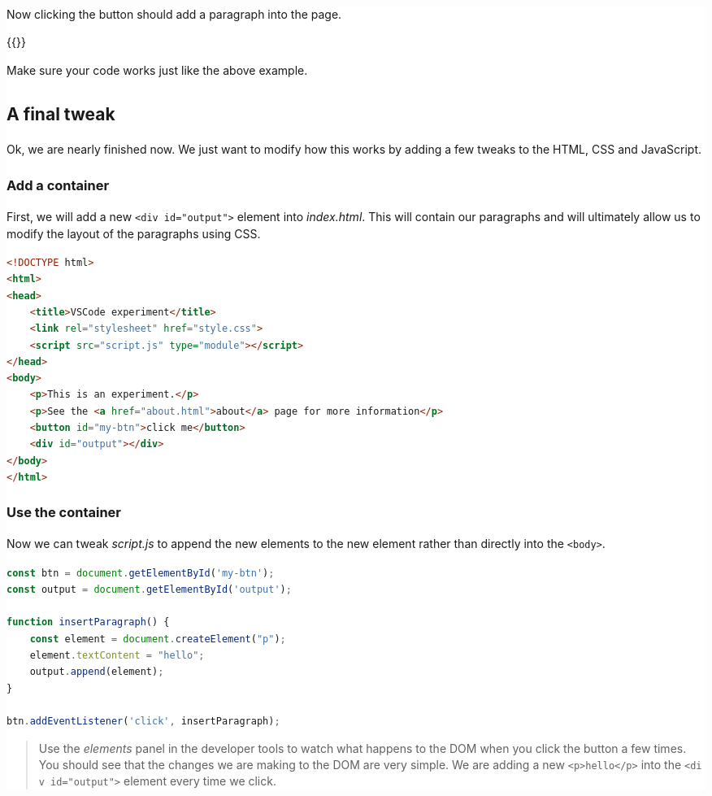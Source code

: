 Now clicking the button should add a paragraph into the page.

{{<iframe src="examples/step-06" width="1200" height="500">}}{{</iframe>}}

Make sure your code works just like the above example.

## A final tweak

Ok, we are nearly finished now.
We just want to modify how this works by adding a few tweaks to the HTML, CSS and JavaScript.

### Add a container

First, we will add a new `<div id="output">` element into *index.html*.
This will contain our paragraphs and will ultimately allow us to modify the layout of the paragraphs using CSS.

```html {hl_lines="12"}
<!DOCTYPE html>
<html>
<head>
    <title>VSCode experiment</title>
    <link rel="stylesheet" href="style.css">
    <script src="script.js" type="module"></script>
</head>
<body>
    <p>This is an experiment.</p>
    <p>See the <a href="about.html">about</a> page for more information</p>
    <button id="my-btn">click me</button>
    <div id="output"></div>
</body>
</html>
```

### Use the container

Now we can tweak *script.js* to append the new elements to the new element rather than directly into the `<body>`. 

```js {hl_lines="2 7"}
const btn = document.getElementById('my-btn');
const output = document.getElementById('output');

function insertParagraph() {
    const element = document.createElement("p");
    element.textContent = "hello";
    output.append(element);
}

btn.addEventListener('click', insertParagraph);
```

> Use the *elements* panel in the developer tools to watch what happens to the DOM when you click the button a few times.
> You should see that the changes we are making to the DOM are very simple.
> We are adding a new `<p>hello</p>` into the `<div id="output">` element every time we click.
